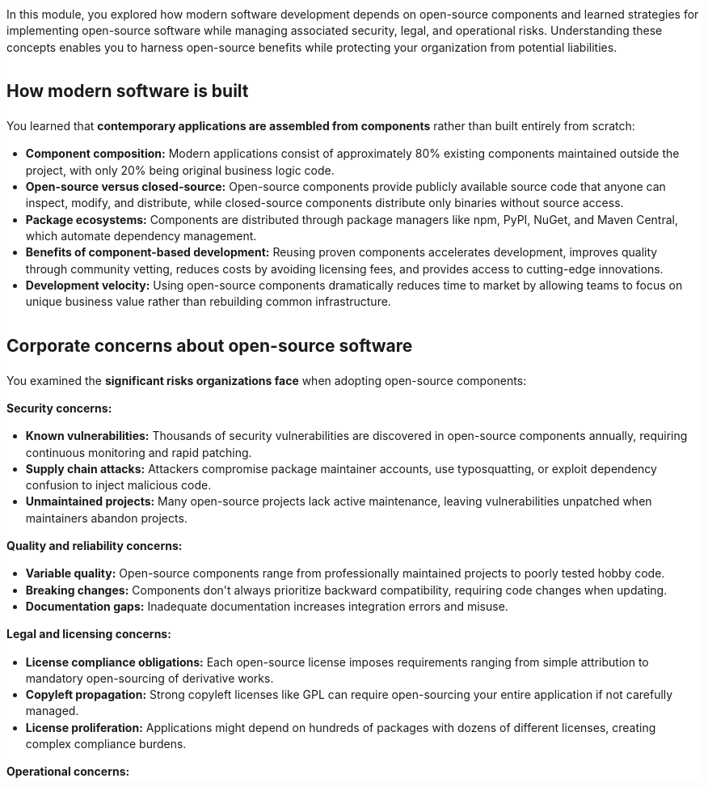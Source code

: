 In this module, you explored how modern software development depends on open-source components and learned strategies for implementing open-source software while managing associated security, legal, and operational risks. Understanding these concepts enables you to harness open-source benefits while protecting your organization from potential liabilities.

## How modern software is built

You learned that **contemporary applications are assembled from components** rather than built entirely from scratch:

- **Component composition:** Modern applications consist of approximately 80% existing components maintained outside the project, with only 20% being original business logic code.
- **Open-source versus closed-source:** Open-source components provide publicly available source code that anyone can inspect, modify, and distribute, while closed-source components distribute only binaries without source access.
- **Package ecosystems:** Components are distributed through package managers like npm, PyPI, NuGet, and Maven Central, which automate dependency management.
- **Benefits of component-based development:** Reusing proven components accelerates development, improves quality through community vetting, reduces costs by avoiding licensing fees, and provides access to cutting-edge innovations.
- **Development velocity:** Using open-source components dramatically reduces time to market by allowing teams to focus on unique business value rather than rebuilding common infrastructure.

## Corporate concerns about open-source software

You examined the **significant risks organizations face** when adopting open-source components:

**Security concerns:**

- **Known vulnerabilities:** Thousands of security vulnerabilities are discovered in open-source components annually, requiring continuous monitoring and rapid patching.
- **Supply chain attacks:** Attackers compromise package maintainer accounts, use typosquatting, or exploit dependency confusion to inject malicious code.
- **Unmaintained projects:** Many open-source projects lack active maintenance, leaving vulnerabilities unpatched when maintainers abandon projects.

**Quality and reliability concerns:**

- **Variable quality:** Open-source components range from professionally maintained projects to poorly tested hobby code.
- **Breaking changes:** Components don't always prioritize backward compatibility, requiring code changes when updating.
- **Documentation gaps:** Inadequate documentation increases integration errors and misuse.

**Legal and licensing concerns:**

- **License compliance obligations:** Each open-source license imposes requirements ranging from simple attribution to mandatory open-sourcing of derivative works.
- **Copyleft propagation:** Strong copyleft licenses like GPL can require open-sourcing your entire application if not carefully managed.
- **License proliferation:** Applications might depend on hundreds of packages with dozens of different licenses, creating complex compliance burdens.

**Operational concerns:**
